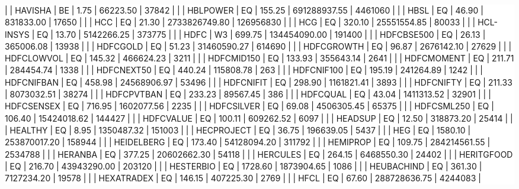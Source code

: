 |  | HAVISHA | BE | 1.75 | 66223.50 | 37842 |
|  | HBLPOWER | EQ | 155.25 | 691288937.55 | 4461060 |
|  | HBSL | EQ | 46.90 | 831833.00 | 17650 |
|  | HCC | EQ | 21.30 | 2733826749.80 | 126956830 |
|  | HCG | EQ | 320.10 | 25551554.85 | 80033 |
|  | HCL-INSYS | EQ | 13.70 | 5142266.25 | 373775 |
|  | HDFC | W3 | 699.75 | 134454090.00 | 191400 |
|  | HDFCBSE500 | EQ | 26.13 | 365006.08 | 13938 |
|  | HDFCGOLD | EQ | 51.23 | 31460590.27 | 614690 |
|  | HDFCGROWTH | EQ | 96.87 | 2676142.10 | 27629 |
|  | HDFCLOWVOL | EQ | 145.32 | 466624.23 | 3211 |
|  | HDFCMID150 | EQ | 133.93 | 355643.14 | 2641 |
|  | HDFCMOMENT | EQ | 211.71 | 284454.74 | 1338 |
|  | HDFCNEXT50 | EQ | 440.24 | 115808.78 | 263 |
|  | HDFCNIF100 | EQ | 195.19 | 241264.89 | 1242 |
|  | HDFCNIFBAN | EQ | 458.98 | 24568906.97 | 53496 |
|  | HDFCNIFIT | EQ | 298.90 | 1161821.41 | 3893 |
|  | HDFCNIFTY | EQ | 211.33 | 8073032.51 | 38274 |
|  | HDFCPVTBAN | EQ | 233.23 | 89567.45 | 386 |
|  | HDFCQUAL | EQ | 43.04 | 1411313.52 | 32901 |
|  | HDFCSENSEX | EQ | 716.95 | 1602077.56 | 2235 |
|  | HDFCSILVER | EQ | 69.08 | 4506305.45 | 65375 |
|  | HDFCSML250 | EQ | 106.40 | 15424018.62 | 144427 |
|  | HDFCVALUE | EQ | 100.11 | 609262.52 | 6097 |
|  | HEADSUP | EQ | 12.50 | 318873.20 | 25414 |
|  | HEALTHY | EQ | 8.95 | 1350487.32 | 151003 |
|  | HECPROJECT | EQ | 36.75 | 196639.05 | 5437 |
|  | HEG | EQ | 1580.10 | 253870017.20 | 158944 |
|  | HEIDELBERG | EQ | 173.40 | 54128094.20 | 311792 |
|  | HEMIPROP | EQ | 109.75 | 284214561.55 | 2534788 |
|  | HERANBA | EQ | 377.25 | 20602662.30 | 54118 |
|  | HERCULES | EQ | 264.15 | 6468550.30 | 24402 |
|  | HERITGFOOD | EQ | 216.70 | 43943290.00 | 203120 |
|  | HESTERBIO | EQ | 1728.60 | 1873904.65 | 1086 |
|  | HEUBACHIND | EQ | 361.30 | 7127234.20 | 19578 |
|  | HEXATRADEX | EQ | 146.15 | 407225.30 | 2769 |
|  | HFCL | EQ | 67.60 | 288728636.75 | 4244083 |